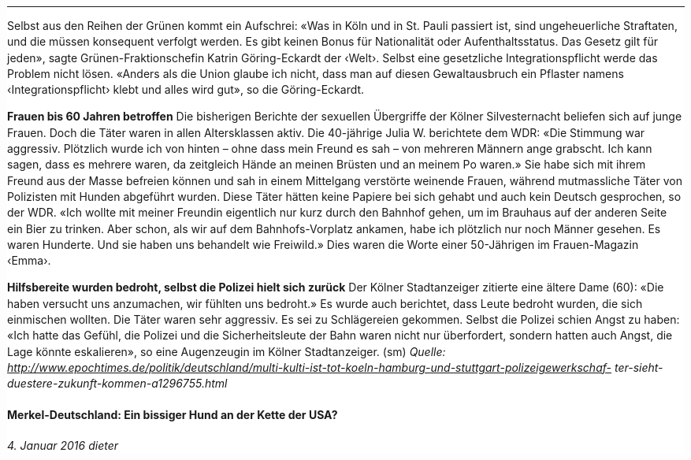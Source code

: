 
-----

Selbst aus den Reihen der Grünen kommt ein Aufschrei: «Was in Köln und in St. Pauli passiert ist, sind ungeheuerliche Straftaten, und die müssen konsequent verfolgt werden. Es gibt keinen Bonus für Nationalität oder
Aufenthaltsstatus. Das Gesetz gilt für jeden», sagte Grünen-Fraktionschefin Katrin Göring-Eckardt der ‹Welt›.
Selbst eine gesetzliche Integrationspflicht werde das Problem nicht lösen. «Anders als die Union glaube ich
nicht, dass man auf diesen Gewaltausbruch ein Pflaster namens ‹Integrationspflicht› klebt und alles wird gut»,
so die Göring-Eckardt.

**Frauen bis 60 Jahren betroffen**
Die bisherigen Berichte der sexuellen Übergriffe der Kölner Silvesternacht beliefen sich auf junge Frauen. Doch
die Täter waren in allen Altersklassen aktiv. Die 40-jährige Julia W. berichtete dem WDR: «Die Stimmung war
aggressiv. Plötzlich wurde ich von hinten – ohne dass mein Freund es sah – von mehreren Männern ange grabscht. Ich kann sagen, dass es mehrere waren, da zeitgleich Hände an meinen Brüsten und an meinem Po
waren.»
Sie habe sich mit ihrem Freund aus der Masse befreien können und sah in einem Mittelgang verstörte weinende
Frauen, während mutmassliche Täter von Polizisten mit Hunden abgeführt wurden. Diese Täter hätten keine
Papiere bei sich gehabt und auch kein Deutsch gesprochen, so der WDR.
«Ich wollte mit meiner Freundin eigentlich nur kurz durch den Bahnhof gehen, um im Brauhaus auf der
anderen Seite ein Bier zu trinken. Aber schon, als wir auf dem Bahnhofs-Vorplatz ankamen, habe ich plötzlich
nur noch Männer gesehen. Es waren Hunderte. Und sie haben uns behandelt wie Freiwild.» Dies waren die
Worte einer 50-Jährigen im Frauen-Magazin ‹Emma›.


**Hilfsbereite wurden bedroht, selbst die Polizei hielt sich zurück**
Der Kölner Stadtanzeiger zitierte eine ältere Dame (60): «Die haben versucht uns anzumachen, wir fühlten uns
bedroht.» Es wurde auch berichtet, dass Leute bedroht wurden, die sich einmischen wollten. Die Täter waren
sehr aggressiv. Es sei zu Schlägereien gekommen. Selbst die Polizei schien Angst zu haben: «Ich hatte das Gefühl,
die Polizei und die Sicherheitsleute der Bahn waren nicht nur überfordert, sondern hatten auch Angst, die Lage
könnte eskalieren», so eine Augenzeugin im Kölner Stadtanzeiger. (sm)
_Quelle: http://www.epochtimes.de/politik/deutschland/multi-kulti-ist-tot-koeln-hamburg-und-stuttgart-polizeigewerkschaf-_
_ter-sieht-duestere-zukunft-kommen-a1296755.html_

#### Merkel-Deutschland: Ein bissiger Hund an der Kette der USA?
_4. Januar 2016 dieter_
